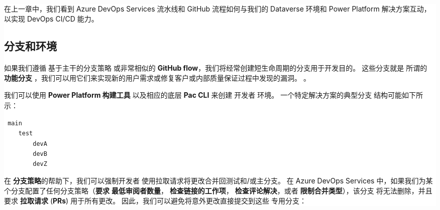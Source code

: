<st c="2532">在上一章中，我们看到 Azure DevOps Services 流水线和 GitHub 流程如何与我们的 Dataverse 环境和 Power Platform 解决方案互动，以实现 DevOps</st> <st c="2710">CI/CD 能力。</st>

## <st c="2729">分支和环境</st>

<st c="2755">如果我们遵循</st> <st c="2772">基于主干的分支策略</st> <st c="2804">或非常相似的</st> **<st c="2824">GitHub flow</st>**<st c="2835">，我们将经常创建短生命周期的分支用于开发目的。</st> <st c="2910">这些分支就是</st> <st c="2932">所谓的</st> **<st c="2943">功能分支</st>** <st c="2959">，我们可以用它们来实现新的用户需求或修复客户或内部质量保证过程中发现的漏洞。</st> <st c="3084">。</st>

<st c="3095">我们可以使用</st> **<st c="3107">Power Platform 构建工具</st>** <st c="3137">以及相应的底层</st> **<st c="3172">Pac CLI</st>** <st c="3179">来创建</st> <st c="3191">开发者</st> <st c="3201">环境。</st> <st c="3215">一个特定解决方案的典型分支</st> <st c="3231">结构可能如下所示：</st>

```
 main
    test
        devA
        devB
        devZ
```

<st c="3314">在</st> **<st c="3332">分支策略</st>**<st c="3347">的帮助下，我们可以强制开发者</st> <st c="3372">使用拉取请求将更改合并回测试和/或主分支。</st> <st c="3446">在 Azure DevOps Services 中，如果我们为某个分支配置了任何分支策略（</st>**<st c="3541">要求</st>** **<st c="3550">最低审阅者数量</st>**<st c="3579">，</st> **<st c="3581">检查链接的工作项</st>**<st c="3608">，</st> **<st c="3610">检查评论解决</st>**<st c="3638">，或者</st> **<st c="3643">限制合并类型</st>**<st c="3660">），该分支</st> <st c="3675">将无法删除，并且要求</st> **<st c="3707">拉取请求</st>** <st c="3720">(</st>**<st c="3722">PRs</st>**<st c="3725">) 用于所有更改。</st> <st c="3745">因此，我们可以避免将意外更改直接提交到这些</st> <st c="3814">专用分支：</st>
